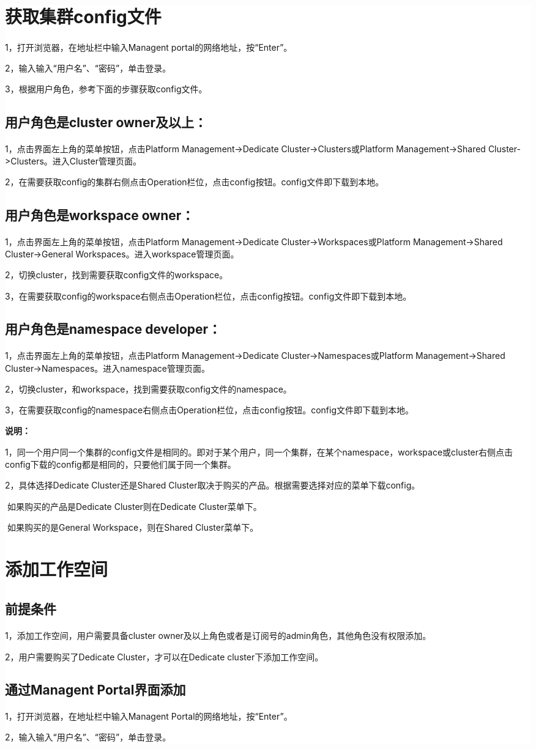 # 获取集群config文件
1，打开浏览器，在地址栏中输入Managent portal的网络地址，按“Enter”。

2，输入输入“用户名”、“密码”，单击登录。

3，根据用户角色，参考下面的步骤获取config文件。

## 用户角色是cluster owner及以上：
1，点击界面左上角的菜单按钮，点击Platform Management->Dedicate Cluster->Clusters或Platform Management->Shared Cluster->Clusters。进入Cluster管理页面。

2，在需要获取config的集群右侧点击Operation栏位，点击config按钮。config文件即下载到本地。

## 用户角色是workspace owner：
1，点击界面左上角的菜单按钮，点击Platform Management->Dedicate Cluster->Workspaces或Platform Management->Shared Cluster->General Workspaces。进入workspace管理页面。

2，切换cluster，找到需要获取config文件的workspace。

3，在需要获取config的workspace右侧点击Operation栏位，点击config按钮。config文件即下载到本地。

## 用户角色是namespace developer：
 1，点击界面左上角的菜单按钮，点击Platform Management->Dedicate Cluster->Namespaces或Platform Management->Shared Cluster->Namespaces。进入namespace管理页面。

2，切换cluster，和workspace，找到需要获取config文件的namespace。

3，在需要获取config的namespace右侧点击Operation栏位，点击config按钮。config文件即下载到本地。

**说明：**

 1，同一个用户同一个集群的config文件是相同的。即对于某个用户，同一个集群，在某个namespace，workspace或cluster右侧点击config下载的config都是相同的，只要他们属于同一个集群。

2，具体选择Dedicate Cluster还是Shared Cluster取决于购买的产品。根据需要选择对应的菜单下载config。

​	如果购买的产品是Dedicate Cluster则在Dedicate Cluster菜单下。

​	如果购买的是General Workspace，则在Shared Cluster菜单下。

# 添加工作空间
## 前提条件
1，添加工作空间，用户需要具备cluster owner及以上角色或者是订阅号的admin角色，其他角色没有权限添加。

2，用户需要购买了Dedicate Cluster，才可以在Dedicate cluster下添加工作空间。

## 通过Managent Portal界面添加
1，打开浏览器，在地址栏中输入Managent Portal的网络地址，按“Enter”。

2，输入输入“用户名”、“密码”，单击登录。
